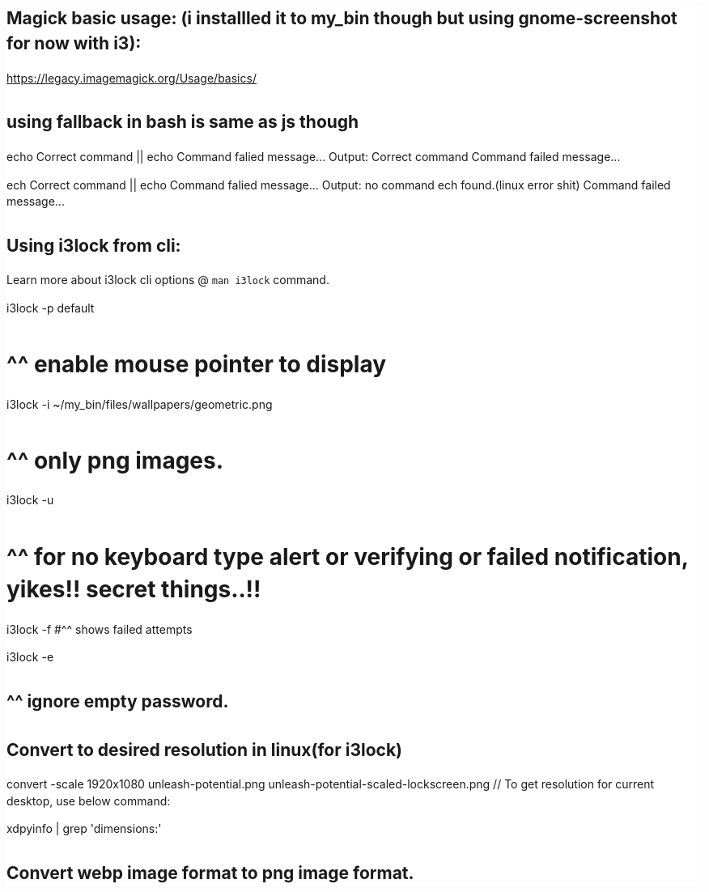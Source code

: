  
##  Magick basic usage: (i installled it to my_bin though but using gnome-screenshot for now with i3):
 https://legacy.imagemagick.org/Usage/basics/

## using fallback in bash is same as js though

echo Correct command || echo Command falied message...
Output:
Correct command
Command failed message...


ech Correct command || echo Command falied message...
Output:
no command ech found.(linux error shit)
Command failed message...

## Using i3lock from cli: 
Learn more about i3lock cli options @ `man i3lock` command.

i3lock -p default
# ^^ enable mouse pointer to display

i3lock -i ~/my_bin/files/wallpapers/geometric.png
# ^^ only png images.

i3lock -u
# ^^ for no keyboard type alert or verifying or failed notification, yikes!! secret things..!!

i3lock -f
#^^ shows failed attempts


i3lock -e
## ^^ ignore empty password.

## Convert to desired resolution in linux(for i3lock)

convert -scale 1920x1080 unleash-potential.png unleash-potential-scaled-lockscreen.png
// To get resolution for current desktop, use below command: 

xdpyinfo | grep 'dimensions:'

## Convert webp image format to png image format.
